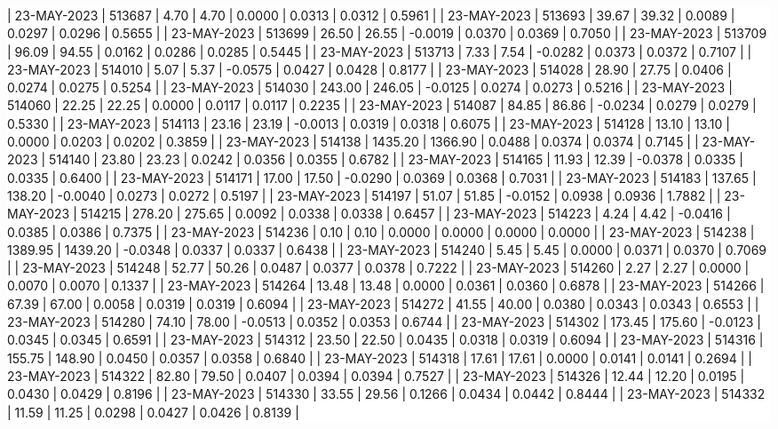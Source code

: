 | 23-MAY-2023 | 513687 | 4.70 | 4.70 | 0.0000 | 0.0313 | 0.0312 | 0.5961 |
| 23-MAY-2023 | 513693 | 39.67 | 39.32 | 0.0089 | 0.0297 | 0.0296 | 0.5655 |
| 23-MAY-2023 | 513699 | 26.50 | 26.55 | -0.0019 | 0.0370 | 0.0369 | 0.7050 |
| 23-MAY-2023 | 513709 | 96.09 | 94.55 | 0.0162 | 0.0286 | 0.0285 | 0.5445 |
| 23-MAY-2023 | 513713 | 7.33 | 7.54 | -0.0282 | 0.0373 | 0.0372 | 0.7107 |
| 23-MAY-2023 | 514010 | 5.07 | 5.37 | -0.0575 | 0.0427 | 0.0428 | 0.8177 |
| 23-MAY-2023 | 514028 | 28.90 | 27.75 | 0.0406 | 0.0274 | 0.0275 | 0.5254 |
| 23-MAY-2023 | 514030 | 243.00 | 246.05 | -0.0125 | 0.0274 | 0.0273 | 0.5216 |
| 23-MAY-2023 | 514060 | 22.25 | 22.25 | 0.0000 | 0.0117 | 0.0117 | 0.2235 |
| 23-MAY-2023 | 514087 | 84.85 | 86.86 | -0.0234 | 0.0279 | 0.0279 | 0.5330 |
| 23-MAY-2023 | 514113 | 23.16 | 23.19 | -0.0013 | 0.0319 | 0.0318 | 0.6075 |
| 23-MAY-2023 | 514128 | 13.10 | 13.10 | 0.0000 | 0.0203 | 0.0202 | 0.3859 |
| 23-MAY-2023 | 514138 | 1435.20 | 1366.90 | 0.0488 | 0.0374 | 0.0374 | 0.7145 |
| 23-MAY-2023 | 514140 | 23.80 | 23.23 | 0.0242 | 0.0356 | 0.0355 | 0.6782 |
| 23-MAY-2023 | 514165 | 11.93 | 12.39 | -0.0378 | 0.0335 | 0.0335 | 0.6400 |
| 23-MAY-2023 | 514171 | 17.00 | 17.50 | -0.0290 | 0.0369 | 0.0368 | 0.7031 |
| 23-MAY-2023 | 514183 | 137.65 | 138.20 | -0.0040 | 0.0273 | 0.0272 | 0.5197 |
| 23-MAY-2023 | 514197 | 51.07 | 51.85 | -0.0152 | 0.0938 | 0.0936 | 1.7882 |
| 23-MAY-2023 | 514215 | 278.20 | 275.65 | 0.0092 | 0.0338 | 0.0338 | 0.6457 |
| 23-MAY-2023 | 514223 | 4.24 | 4.42 | -0.0416 | 0.0385 | 0.0386 | 0.7375 |
| 23-MAY-2023 | 514236 | 0.10 | 0.10 | 0.0000 | 0.0000 | 0.0000 | 0.0000 |
| 23-MAY-2023 | 514238 | 1389.95 | 1439.20 | -0.0348 | 0.0337 | 0.0337 | 0.6438 |
| 23-MAY-2023 | 514240 | 5.45 | 5.45 | 0.0000 | 0.0371 | 0.0370 | 0.7069 |
| 23-MAY-2023 | 514248 | 52.77 | 50.26 | 0.0487 | 0.0377 | 0.0378 | 0.7222 |
| 23-MAY-2023 | 514260 | 2.27 | 2.27 | 0.0000 | 0.0070 | 0.0070 | 0.1337 |
| 23-MAY-2023 | 514264 | 13.48 | 13.48 | 0.0000 | 0.0361 | 0.0360 | 0.6878 |
| 23-MAY-2023 | 514266 | 67.39 | 67.00 | 0.0058 | 0.0319 | 0.0319 | 0.6094 |
| 23-MAY-2023 | 514272 | 41.55 | 40.00 | 0.0380 | 0.0343 | 0.0343 | 0.6553 |
| 23-MAY-2023 | 514280 | 74.10 | 78.00 | -0.0513 | 0.0352 | 0.0353 | 0.6744 |
| 23-MAY-2023 | 514302 | 173.45 | 175.60 | -0.0123 | 0.0345 | 0.0345 | 0.6591 |
| 23-MAY-2023 | 514312 | 23.50 | 22.50 | 0.0435 | 0.0318 | 0.0319 | 0.6094 |
| 23-MAY-2023 | 514316 | 155.75 | 148.90 | 0.0450 | 0.0357 | 0.0358 | 0.6840 |
| 23-MAY-2023 | 514318 | 17.61 | 17.61 | 0.0000 | 0.0141 | 0.0141 | 0.2694 |
| 23-MAY-2023 | 514322 | 82.80 | 79.50 | 0.0407 | 0.0394 | 0.0394 | 0.7527 |
| 23-MAY-2023 | 514326 | 12.44 | 12.20 | 0.0195 | 0.0430 | 0.0429 | 0.8196 |
| 23-MAY-2023 | 514330 | 33.55 | 29.56 | 0.1266 | 0.0434 | 0.0442 | 0.8444 |
| 23-MAY-2023 | 514332 | 11.59 | 11.25 | 0.0298 | 0.0427 | 0.0426 | 0.8139 |
